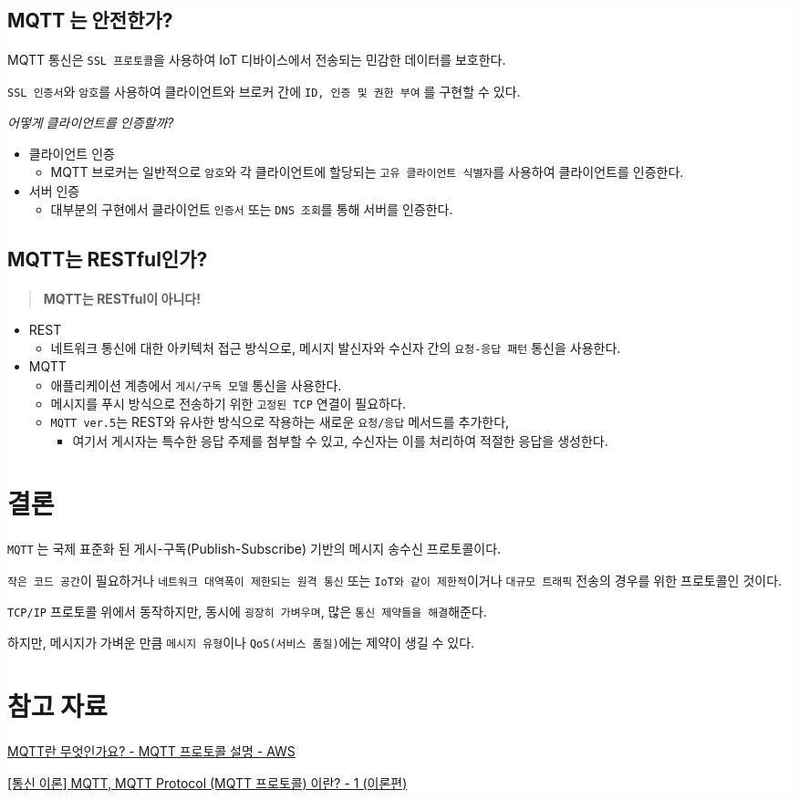 ## MQTT 는 안전한가?

MQTT 통신은 `SSL 프로토콜`을 사용하여 IoT 디바이스에서 전송되는 민감한 데이터를 보호한다.

`SSL 인증서`와 `암호`를 사용하여 클라이언트와 브로커 간에 `ID, 인증 및 권한 부여` 를 구현할 수 있다.

*어떻게 클라이언트를 인증할까?*

- 클라이언트 인증
    - MQTT 브로커는 일반적으로 `암호`와 각 클라이언트에 할당되는 `고유 클라이언트 식별자`를 사용하여 클라이언트를 인증한다.
- 서버 인증
    - 대부분의 구현에서 클라이언트 `인증서` 또는 `DNS 조회`를 통해 서버를 인증한다.

## MQTT는 RESTful인가?

> **MQTT는 RESTful이 아니다!**
> 
- REST
    - 네트워크 통신에 대한 아키텍처 접근 방식으로, 메시지 발신자와 수신자 간의 `요청-응답 패턴` 통신을 사용한다.
- MQTT
    - 애플리케이션 계층에서 `게시/구독 모델` 통신을 사용한다.
    - 메시지를 푸시 방식으로 전송하기 위한 `고정된 TCP` 연결이 필요하다.
    - `MQTT ver.5`는 REST와 유사한 방식으로 작용하는 새로운 `요청/응답` 메서드를 추가한다,
        - 여기서 게시자는 특수한 응답 주제를 첨부할 수 있고, 수신자는 이를 처리하여 적절한 응답을 생성한다.

# 결론

`MQTT` 는 국제 표준화 된 게시-구독(Publish-Subscribe) 기반의 메시지 송수신 프로토콜이다.

`작은 코드 공간`이 필요하거나 `네트워크 대역폭이 제한되는 원격 통신` 또는 `IoT와 같이 제한적`이거나 `대규모 트래픽` 전송의 경우를 위한 프로토콜인 것이다.

`TCP/IP` 프로토콜 위에서 동작하지만, 동시에 `굉장히 가벼우며`, 많은 `통신 제약들을 해결`해준다.

하지만, 메시지가 가벼운 만큼 `메시지 유형`이나 `QoS(서비스 품질)`에는 제약이 생길 수 있다.

# 참고 자료

[MQTT란 무엇인가요? - MQTT 프로토콜 설명 - AWS](https://aws.amazon.com/ko/what-is/mqtt/)

[[통신 이론] MQTT, MQTT Protocol (MQTT 프로토콜) 이란? - 1 (이론편)](https://underflow101.tistory.com/22)